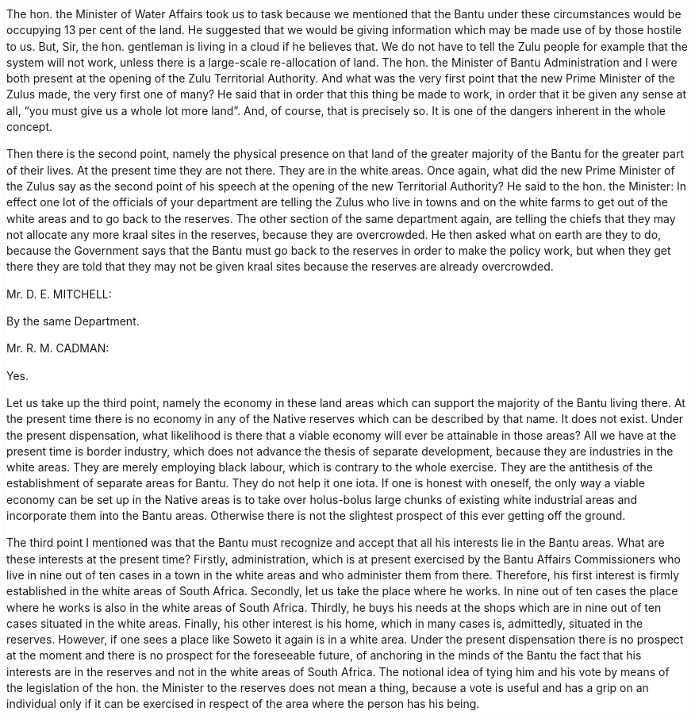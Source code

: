 <p>The hon. the Minister of Water Affairs took us to task because we mentioned that the Bantu under these circumstances would be occupying 13 per cent of the land. He suggested that we would be giving information which may be made use of by those hostile to us. But, Sir, the hon. gentleman is living in a cloud if he believes that. We do not have to tell the Zulu people for example that the system will not work, unless there is a large-scale re-allocation of land. The hon. the Minister of Bantu Administration and I were both present at the opening of the Zulu Territorial Authority. And what was the very first point that the new Prime Minister of the Zulus made, the very first one of many? He said that in order that this thing be made to work, in order that it be given any sense at all, &#x201C;you must give us a whole lot more land&#x201D;. And, of course, that is precisely so. It is one of the dangers inherent in the whole concept.</p>

<p>Then there is the second point, namely the physical presence on that land of the greater majority of the Bantu for the greater part of their lives. At the present time they are not there. They are in the white areas. Once again, what did the new Prime Minister of the Zulus say as the second point of his speech at the opening of the new Territorial Authority? He said to the hon. the Minister: In effect one lot of the officials of your department are telling the Zulus who live in towns and on the white farms to get out of the white areas and to go back to the reserves. The other section of the same department again, are telling the chiefs that they may not allocate any more kraal sites in the reserves, because they are overcrowded. He then asked what on earth are they to do, because the Government says that the Bantu must go back to the reserves in order to make the policy work, but when they get there they are told that they may not be given kraal sites because the reserves are already overcrowded.</p>

</speech>

<speech by="#mitchell">

<from>Mr. <person refersTo="hansard_za">D. E. MITCHELL</person>:</from>

<p>By the same Department.</p>

</speech>

<speech by="#cadman">

<from>Mr. <person refersTo="hansard_za">R. M. CADMAN</person>:</from>

<p>Yes.</p>

<p>Let us take up the third point, namely the economy in these land areas which can support <span class="col_289-290" refersTo="page_0159"/>the majority of the Bantu living there. At the present time there is no economy in any of the Native reserves which can be described by that name. It does not exist. Under the present dispensation, what likelihood is there that a viable economy will ever be attainable in those areas? All we have at the present time is border industry, which does not advance the thesis of separate development, because they are industries in the white areas. They are merely employing black labour, which is contrary to the whole exercise. They are the antithesis of the establishment of separate areas for Bantu. They do not help it one iota. If one is honest with oneself, the only way a viable economy can be set up in the Native areas is to take over holus-bolus large chunks of existing white industrial areas and incorporate them into the Bantu areas. Otherwise there is not the slightest prospect of this ever getting off the ground.</p>

<p>The third point I mentioned was that the Bantu must recognize and accept that all his interests lie in the Bantu areas. What are these interests at the present time? Firstly, administration, which is at present exercised by the Bantu Affairs Commissioners who live in nine out of ten cases in a town in the white areas and who administer them from there. Therefore, his first interest is firmly established in the white areas of South Africa. Secondly, let us take the place where he works. In nine out of ten cases the place where he works is also in the white areas of South Africa. Thirdly, he buys his needs at the shops which are in nine out of ten cases situated in the white areas. Finally, his other interest is his home, which in many cases is, admittedly, situated in the reserves. However, if one sees a place like Soweto it again is in a white area. Under the present dispensation there is no prospect at the moment and there is no prospect for the foreseeable future, of anchoring in the minds of the Bantu the fact that his interests are in the reserves and not in the white areas of South Africa. The notional idea of tying him and his vote by means of the legislation of the hon. the Minister to the reserves does not mean a thing, because a vote is useful and has a grip on an individual only if it can be exercised in respect of the area where the person has his being.</p>
